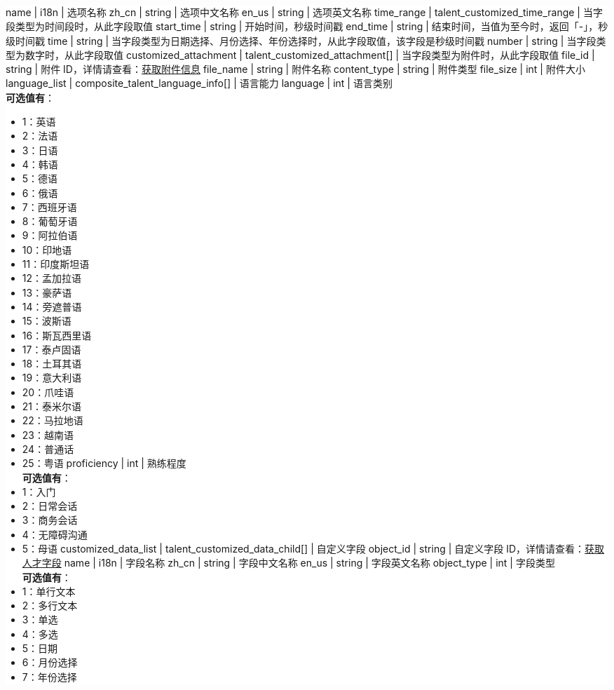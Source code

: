 name | i18n | 选项名称
zh_cn | string | 选项中文名称
en_us | string | 选项英文名称
time_range | talent_customized_time_range | 当字段类型为时间段时，从此字段取值
start_time | string | 开始时间，秒级时间戳
end_time | string | 结束时间，当值为至今时，返回「-」，秒级时间戳
time | string | 当字段类型为日期选择、月份选择、年份选择时，从此字段取值，该字段是秒级时间戳
number | string | 当字段类型为数字时，从此字段取值
customized_attachment | talent_customized_attachment\[\] | 当字段类型为附件时，从此字段取值
file_id | string | 附件 ID，详情请查看：[获取附件信息](https://open.feishu.cn/document/ukTMukTMukTM/uMzM1YjLzMTN24yMzUjN/hire-v1/attachment/get)
file_name | string | 附件名称
content_type | string | 附件类型
file_size | int | 附件大小
language_list | composite_talent_language_info\[\] | 语言能力
language | int | 语言类别  
**可选值有**：  
- 1：英语  
- 2：法语  
- 3：日语  
- 4：韩语  
- 5：德语  
- 6：俄语  
- 7：西班牙语  
- 8：葡萄牙语  
- 9：阿拉伯语  
- 10：印地语  
- 11：印度斯坦语  
- 12：孟加拉语  
- 13：豪萨语  
- 14：旁遮普语  
- 15：波斯语  
- 16：斯瓦西里语  
- 17：泰卢固语  
- 18：土耳其语  
- 19：意大利语  
- 20：爪哇语  
- 21：泰米尔语  
- 22：马拉地语  
- 23：越南语  
- 24：普通话  
- 25：粤语
proficiency | int | 熟练程度  
**可选值有**：  
- 1：入门  
- 2：日常会话  
- 3：商务会话  
- 4：无障碍沟通  
- 5：母语
customized_data_list | talent_customized_data_child\[\] | 自定义字段
object_id | string | 自定义字段 ID，详情请查看：[获取人才字段](https://open.feishu.cn/document/ukTMukTMukTM/uMzM1YjLzMTN24yMzUjN/hire-v1/talent_object/query)
name | i18n | 字段名称
zh_cn | string | 字段中文名称
en_us | string | 字段英文名称
object_type | int | 字段类型  
**可选值有**：  
- 1：单行文本  
- 2：多行文本  
- 3：单选  
- 4：多选  
- 5：日期  
- 6：月份选择  
- 7：年份选择  